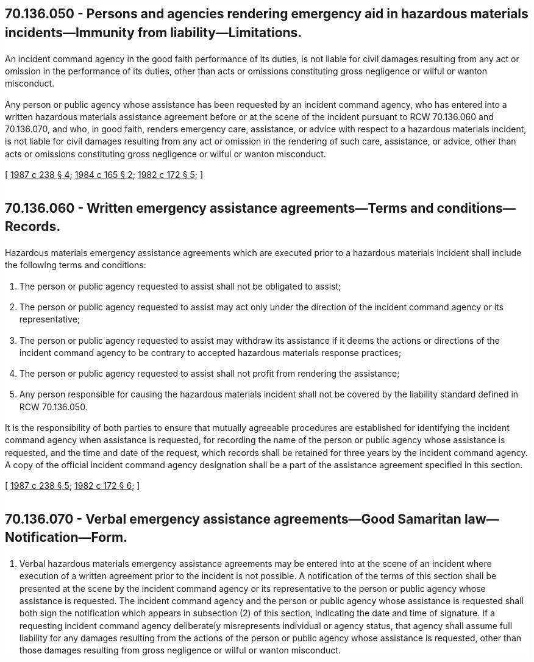 ## 70.136.050 - Persons and agencies rendering emergency aid in hazardous materials incidents—Immunity from liability—Limitations.
An incident command agency in the good faith performance of its duties, is not liable for civil damages resulting from any act or omission in the performance of its duties, other than acts or omissions constituting gross negligence or wilful or wanton misconduct.

Any person or public agency whose assistance has been requested by an incident command agency, who has entered into a written hazardous materials assistance agreement before or at the scene of the incident pursuant to RCW 70.136.060 and 70.136.070, and who, in good faith, renders emergency care, assistance, or advice with respect to a hazardous materials incident, is not liable for civil damages resulting from any act or omission in the rendering of such care, assistance, or advice, other than acts or omissions constituting gross negligence or wilful or wanton misconduct.

\[ [1987 c 238 § 4](http://leg.wa.gov/CodeReviser/documents/sessionlaw/1987c238.pdf?cite=1987%20c%20238%20§%204); [1984 c 165 § 2](http://leg.wa.gov/CodeReviser/documents/sessionlaw/1984c165.pdf?cite=1984%20c%20165%20§%202); [1982 c 172 § 5](http://leg.wa.gov/CodeReviser/documents/sessionlaw/1982c172.pdf?cite=1982%20c%20172%20§%205); \]

## 70.136.060 - Written emergency assistance agreements—Terms and conditions—Records.
Hazardous materials emergency assistance agreements which are executed prior to a hazardous materials incident shall include the following terms and conditions:

1. The person or public agency requested to assist shall not be obligated to assist;

2. The person or public agency requested to assist may act only under the direction of the incident command agency or its representative;

3. The person or public agency requested to assist may withdraw its assistance if it deems the actions or directions of the incident command agency to be contrary to accepted hazardous materials response practices;

4. The person or public agency requested to assist shall not profit from rendering the assistance;

5. Any person responsible for causing the hazardous materials incident shall not be covered by the liability standard defined in RCW 70.136.050.

It is the responsibility of both parties to ensure that mutually agreeable procedures are established for identifying the incident command agency when assistance is requested, for recording the name of the person or public agency whose assistance is requested, and the time and date of the request, which records shall be retained for three years by the incident command agency. A copy of the official incident command agency designation shall be a part of the assistance agreement specified in this section.

\[ [1987 c 238 § 5](http://leg.wa.gov/CodeReviser/documents/sessionlaw/1987c238.pdf?cite=1987%20c%20238%20§%205); [1982 c 172 § 6](http://leg.wa.gov/CodeReviser/documents/sessionlaw/1982c172.pdf?cite=1982%20c%20172%20§%206); \]

## 70.136.070 - Verbal emergency assistance agreements—Good Samaritan law—Notification—Form.
1. Verbal hazardous materials emergency assistance agreements may be entered into at the scene of an incident where execution of a written agreement prior to the incident is not possible. A notification of the terms of this section shall be presented at the scene by the incident command agency or its representative to the person or public agency whose assistance is requested. The incident command agency and the person or public agency whose assistance is requested shall both sign the notification which appears in subsection (2) of this section, indicating the date and time of signature. If a requesting incident command agency deliberately misrepresents individual or agency status, that agency shall assume full liability for any damages resulting from the actions of the person or public agency whose assistance is requested, other than those damages resulting from gross negligence or wilful or wanton misconduct.
